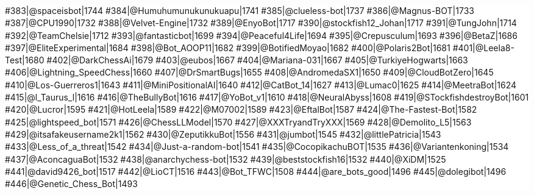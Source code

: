 #383|@spaceisbot|1744
#384|@Humuhumunukunukuapu|1741
#385|@clueless-bot|1737
#386|@Magnus-BOT|1733
#387|@CPU1990|1732
#388|@Velvet-Engine|1732
#389|@EnyoBot|1717
#390|@stockfish12_Johan|1717
#391|@TungJohn|1714
#392|@TeamChelsie|1712
#393|@fantasticbot|1699
#394|@Peaceful4Life|1694
#395|@Crepusculum|1693
#396|@BetaZ|1686
#397|@EliteExperimental|1684
#398|@Bot_AOOP11|1682
#399|@BotifiedMoyao|1682
#400|@Polaris2Bot|1681
#401|@Leela8-Test|1680
#402|@DarkChessAi|1679
#403|@eubos|1667
#404|@Mariana-031|1667
#405|@TurkiyeHogwarts|1663
#406|@Lightning_SpeedChess|1660
#407|@DrSmartBugs|1655
#408|@AndromedaSX1|1650
#409|@CloudBotZero|1645
#410|@Los-Guerreros1|1643
#411|@MiniPositionalAI|1640
#412|@CatBot_14|1627
#413|@Lumac0|1625
#414|@MeetraBot|1624
#415|@l_Taurus_l|1616
#416|@TheBullyBot|1616
#417|@YoBot_v1|1610
#418|@NeuralAbyss|1608
#419|@STockfishdestroyBot|1601
#420|@Lucror|1595
#421|@HotLeela|1589
#422|@M07002|1589
#423|@EftalBot|1587
#424|@The-Fastest-Bot|1582
#425|@lightspeed_bot|1571
#426|@ChessLLModel|1570
#427|@XXXTryandTryXXX|1569
#428|@Demolito_L5|1563
#429|@itsafakeusername2k1|1562
#430|@ZeputikkuBot|1556
#431|@jumbot|1545
#432|@littlePatricia|1543
#433|@Less_of_a_threat|1542
#434|@Just-a-random-bot|1541
#435|@CocopikachuBOT|1535
#436|@Variantenkoning|1534
#437|@AconcaguaBot|1532
#438|@anarchychess-bot|1532
#439|@beststockfish16|1532
#440|@XiDM|1525
#441|@david9426_bot|1517
#442|@LioCT|1516
#443|@Bot_TFWC|1508
#444|@are_bots_good|1496
#445|@dolegibot|1496
#446|@Genetic_Chess_Bot|1493